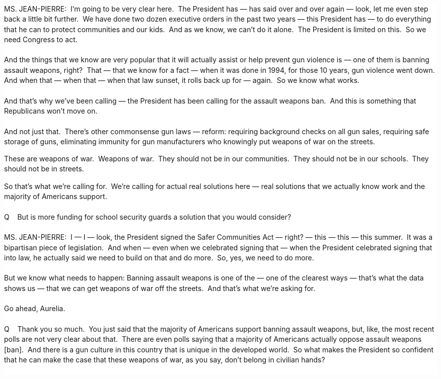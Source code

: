 MS. JEAN-PIERRE:  I’m going to be very clear here.  The President has —
has said over and over again — look, let me even step back a little bit
further.  We have done two dozen executive orders in the past two years
— this President has — to do everything that he can to protect
communities and our kids.  And as we know, we can’t do it alone.  The
President is limited on this.  So we need Congress to act.  
   
And the things that we know are very popular that it will actually
assist or help prevent gun violence is — one of them is banning assault
weapons, right?  That — that we know for a fact — when it was done in
1994, for those 10 years, gun violence went down.  And when that — when
that — when that law sunset, it rolls back up for — again.  So we know
what works.   
   
And that’s why we’ve been calling — the President has been calling for
the assault weapons ban.  And this is something that Republicans won’t
move on.   
   
And not just that.  There’s other commonsense gun laws — reform:
requiring background checks on all gun sales, requiring safe storage of
guns, eliminating immunity for gun manufacturers who knowingly put
weapons of war on the streets. 

These are weapons of war.  Weapons of war.  They should not be in our
communities.  They should not be in our schools.  They should not be in
streets. 

So that’s what we’re calling for.  We’re calling for actual real
solutions here — real solutions that we actually know work and the
majority of Americans support.  
   
Q    But is more funding for school security guards a solution that you
would consider?  
   
MS. JEAN-PIERRE:  I — I — look, the President signed the Safer
Communities Act — right? — this — this — this summer.  It was a
bipartisan piece of legislation.  And when — even when we celebrated
signing that — when the President celebrated signing that into law, he
actually said we need to build on that and do more.  So, yes, we need to
do more.   
   
But we know what needs to happen: Banning assault weapons is one of the
— one of the clearest ways — that’s what the data shows us — that we can
get weapons of war off the streets.  And that’s what we’re asking
for.   
   
Go ahead, Aurelia.  
   
Q    Thank you so much.  You just said that the majority of Americans
support banning assault weapons, but, like, the most recent polls are
not very clear about that.  There are even polls saying that a majority
of Americans actually oppose assault weapons \[ban\].  And there is a
gun culture in this country that is unique in the developed world.  So
what makes the President so confident that he can make the case that
these weapons of war, as you say, don’t belong in civilian hands?  
   